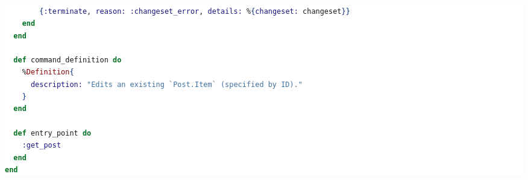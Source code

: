 ```elixir
        {:terminate, reason: :changeset_error, details: %{changeset: changeset}}
    end
  end

  def command_definition do
    %Definition{
      description: "Edits an existing `Post.Item` (specified by ID)."
    }
  end

  def entry_point do
    :get_post
  end
end
```



[^3]: Much of what I'll describe below hasn't been implemented yet 😬
[^0]: The name is derived from the tangram puzzle, in which you get seven blocks, each a simple shape, that you arrange into [intricate outlines](https://mathigon.org/tangram). I added an extra syllable to the name (tan-a-gram) because for the longest time that's how I pronounced it in my head.
[^2]: I was talking to a friend about Tanagram; this friend isn't a programmer but works in a software-adjacent job and has occasionally taken a look through programming tutorials. I said, "you know how you look through a programming tutorial, and you feel like you understand what's going on … and then you have no idea where to start applying that to what you're working on right now?" He eagerly agreed. My hope is that a batteries-provided environment that makes it easy to run Lego-sized blocks of code can also enable software-adjacent knowledge workers to cobble together bespoke software tools to help solve problems or automate workflows.
[^4]: And probably iPad.
[^5]: It would be great to support UI extensions (i.e. plug-ins) in the reference UI.
[^6]: Like a Jupyter kernel.
[^7]: E.g. "all commands that return a `Post.Item`" or perhaps "all commands that take a `User` and access its `email` field".
[^8]: See the [documentation for the built-in `rpc` module](https://erlang.org/doc/man/rpc.html) for details on all the things you can do.
[^9]: If you've read [The Database Inside Your Codebase](https://feifan.blog/posts/the-database-inside-your-codebase), you'll know I think this is a big deal! In typical codebases, event consumers might be denoted by naming and filesystem conventions, but there's typically nothing (except tribal knowledge) linking the code that emits events with the code that consumes events.
[^10]: An obvious next step would be to use the GUI to configure input values, and then click a button to "Copy as shell command". This could be extended to inputs that aren't just form inputs — see [Exiftool](https://www.reddit.com/r/linuxquestions/comments/2yiked/i_want_to_batch_extract_the_exif_datetime_from_10/cp9ze7u/?utm_source=share&utm_medium=web2x&context=3) for an example of a shell command with a fiendishly complex syntax for its inputs that could probably be made much clearer with a (custom) GUI.
[^11]: Inspired by the browsers in Smalltalk environments like Pharo.
[^12]: Via [Wikipedia](https://en.wikipedia.org/wiki/Focal_point_(game_theory)): "…a solution that people tend to choose by default in the absence of communication." One possible example — a built-in `User` model that most people and projects use (rather than creating their own user models in a silo) because it can be instantiated automatically with the current user's information.
[^13]: Currently I'm imagining something like [Objective-C's Categories](https://en.wikipedia.org/wiki/Objective-C#Categories).
[^14]: I'd be very happy if Tanagram becomes a go-to "backend" service for experiments in programming UI, like [Natto](https://natto.dev), [NoFlo](https://noflojs.org), and [Dark](https://www.youtube.com/watch?v=orRn2kTtRXQ) have built.